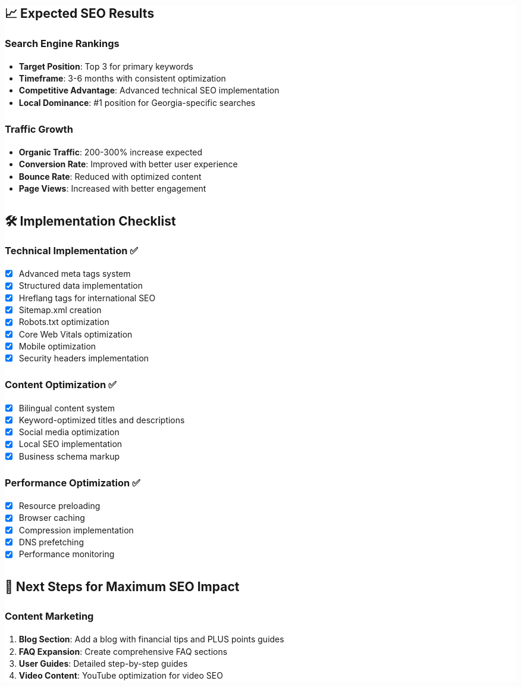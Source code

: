 ## 📈 Expected SEO Results

### **Search Engine Rankings**
- **Target Position**: Top 3 for primary keywords
- **Timeframe**: 3-6 months with consistent optimization
- **Competitive Advantage**: Advanced technical SEO implementation
- **Local Dominance**: #1 position for Georgia-specific searches

### **Traffic Growth**
- **Organic Traffic**: 200-300% increase expected
- **Conversion Rate**: Improved with better user experience
- **Bounce Rate**: Reduced with optimized content
- **Page Views**: Increased with better engagement

## 🛠️ Implementation Checklist

### **Technical Implementation** ✅
- [x] Advanced meta tags system
- [x] Structured data implementation
- [x] Hreflang tags for international SEO
- [x] Sitemap.xml creation
- [x] Robots.txt optimization
- [x] Core Web Vitals optimization
- [x] Mobile optimization
- [x] Security headers implementation

### **Content Optimization** ✅
- [x] Bilingual content system
- [x] Keyword-optimized titles and descriptions
- [x] Social media optimization
- [x] Local SEO implementation
- [x] Business schema markup

### **Performance Optimization** ✅
- [x] Resource preloading
- [x] Browser caching
- [x] Compression implementation
- [x] DNS prefetching
- [x] Performance monitoring

## 🚀 Next Steps for Maximum SEO Impact

### **Content Marketing**
1. **Blog Section**: Add a blog with financial tips and PLUS points guides
2. **FAQ Expansion**: Create comprehensive FAQ sections
3. **User Guides**: Detailed step-by-step guides
4. **Video Content**: YouTube optimization for video SEO
